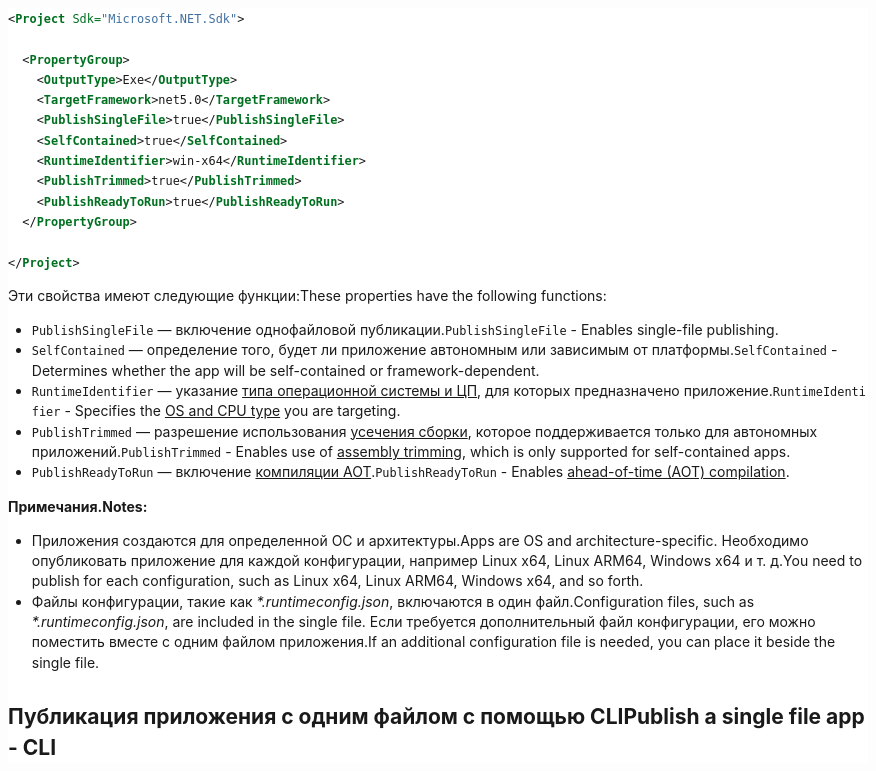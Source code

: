 ```xml
<Project Sdk="Microsoft.NET.Sdk">

  <PropertyGroup>
    <OutputType>Exe</OutputType>
    <TargetFramework>net5.0</TargetFramework>
    <PublishSingleFile>true</PublishSingleFile>
    <SelfContained>true</SelfContained>
    <RuntimeIdentifier>win-x64</RuntimeIdentifier>
    <PublishTrimmed>true</PublishTrimmed>
    <PublishReadyToRun>true</PublishReadyToRun>
  </PropertyGroup>

</Project>
```

<span data-ttu-id="3132e-162">Эти свойства имеют следующие функции:</span><span class="sxs-lookup"><span data-stu-id="3132e-162">These properties have the following functions:</span></span>

* <span data-ttu-id="3132e-163">`PublishSingleFile` — включение однофайловой публикации.</span><span class="sxs-lookup"><span data-stu-id="3132e-163">`PublishSingleFile` - Enables single-file publishing.</span></span>
* <span data-ttu-id="3132e-164">`SelfContained` — определение того, будет ли приложение автономным или зависимым от платформы.</span><span class="sxs-lookup"><span data-stu-id="3132e-164">`SelfContained` - Determines whether the app will be self-contained or framework-dependent.</span></span>
* <span data-ttu-id="3132e-165">`RuntimeIdentifier` — указание [типа операционной системы и ЦП](../rid-catalog.md), для которых предназначено приложение.</span><span class="sxs-lookup"><span data-stu-id="3132e-165">`RuntimeIdentifier` - Specifies the [OS and CPU type](../rid-catalog.md) you are targeting.</span></span>
* <span data-ttu-id="3132e-166">`PublishTrimmed` — разрешение использования [усечения сборки](trim-self-contained.md), которое поддерживается только для автономных приложений.</span><span class="sxs-lookup"><span data-stu-id="3132e-166">`PublishTrimmed` - Enables use of [assembly trimming](trim-self-contained.md), which is only supported for self-contained apps.</span></span>
* <span data-ttu-id="3132e-167">`PublishReadyToRun` — включение [компиляции AOT](ready-to-run.md).</span><span class="sxs-lookup"><span data-stu-id="3132e-167">`PublishReadyToRun` - Enables [ahead-of-time (AOT) compilation](ready-to-run.md).</span></span>

<span data-ttu-id="3132e-168">**Примечания.**</span><span class="sxs-lookup"><span data-stu-id="3132e-168">**Notes:**</span></span>

* <span data-ttu-id="3132e-169">Приложения создаются для определенной ОС и архитектуры.</span><span class="sxs-lookup"><span data-stu-id="3132e-169">Apps are OS and architecture-specific.</span></span> <span data-ttu-id="3132e-170">Необходимо опубликовать приложение для каждой конфигурации, например Linux x64, Linux ARM64, Windows x64 и т. д.</span><span class="sxs-lookup"><span data-stu-id="3132e-170">You need to publish for each configuration, such as Linux x64, Linux ARM64, Windows x64, and so forth.</span></span>
* <span data-ttu-id="3132e-171">Файлы конфигурации, такие как *\*.runtimeconfig.json*, включаются в один файл.</span><span class="sxs-lookup"><span data-stu-id="3132e-171">Configuration files, such as *\*.runtimeconfig.json*, are included in the single file.</span></span> <span data-ttu-id="3132e-172">Если требуется дополнительный файл конфигурации, его можно поместить вместе с одним файлом приложения.</span><span class="sxs-lookup"><span data-stu-id="3132e-172">If an additional configuration file is needed, you can place it beside the single file.</span></span>

## <a name="publish-a-single-file-app---cli"></a><span data-ttu-id="3132e-173">Публикация приложения с одним файлом с помощью CLI</span><span class="sxs-lookup"><span data-stu-id="3132e-173">Publish a single file app - CLI</span></span>

